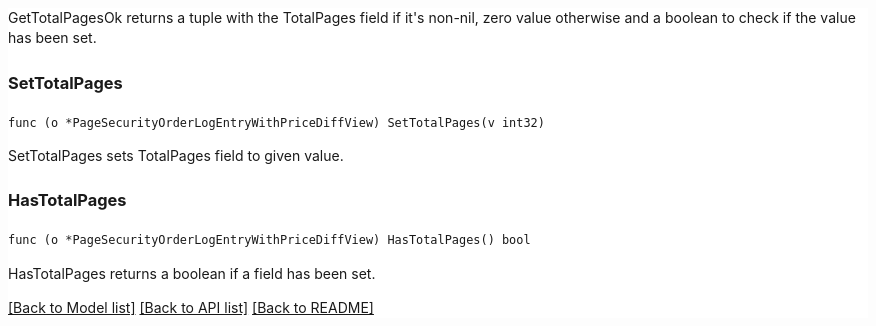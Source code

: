 GetTotalPagesOk returns a tuple with the TotalPages field if it's non-nil, zero value otherwise
and a boolean to check if the value has been set.

### SetTotalPages

`func (o *PageSecurityOrderLogEntryWithPriceDiffView) SetTotalPages(v int32)`

SetTotalPages sets TotalPages field to given value.

### HasTotalPages

`func (o *PageSecurityOrderLogEntryWithPriceDiffView) HasTotalPages() bool`

HasTotalPages returns a boolean if a field has been set.


[[Back to Model list]](../README.md#documentation-for-models) [[Back to API list]](../README.md#documentation-for-api-endpoints) [[Back to README]](../README.md)


